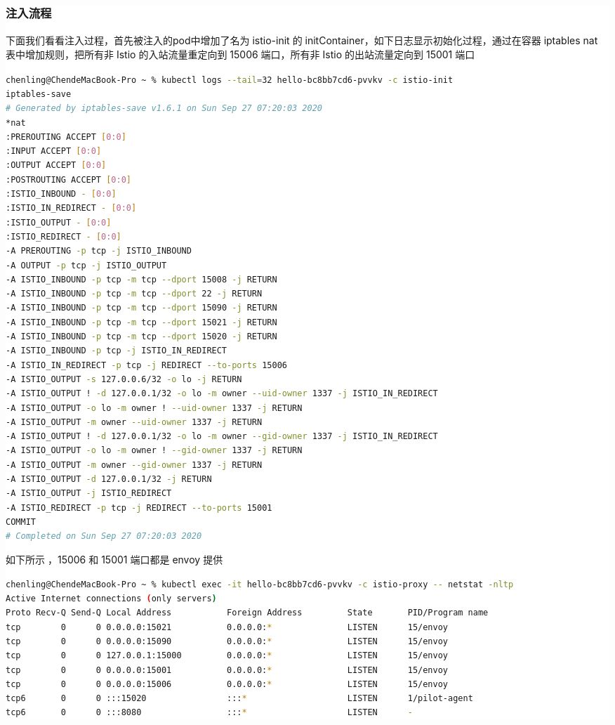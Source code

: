 ### 注入流程

下面我们看看注入过程，首先被注入的pod中增加了名为 istio-init 的 initContainer，如下日志显示初始化过程，通过在容器 iptables nat 表中增加规则，把所有非 Istio 的入站流量重定向到 15006 端口，所有非 Istio 的出站流量定向到 15001 端口

```bash
chenling@ChendeMacBook-Pro ~ % kubectl logs --tail=32 hello-bc8bb7cd6-pvvkv -c istio-init
iptables-save 
# Generated by iptables-save v1.6.1 on Sun Sep 27 07:20:03 2020
*nat
:PREROUTING ACCEPT [0:0]
:INPUT ACCEPT [0:0]
:OUTPUT ACCEPT [0:0]
:POSTROUTING ACCEPT [0:0]
:ISTIO_INBOUND - [0:0]
:ISTIO_IN_REDIRECT - [0:0]
:ISTIO_OUTPUT - [0:0]
:ISTIO_REDIRECT - [0:0]
-A PREROUTING -p tcp -j ISTIO_INBOUND
-A OUTPUT -p tcp -j ISTIO_OUTPUT
-A ISTIO_INBOUND -p tcp -m tcp --dport 15008 -j RETURN
-A ISTIO_INBOUND -p tcp -m tcp --dport 22 -j RETURN
-A ISTIO_INBOUND -p tcp -m tcp --dport 15090 -j RETURN
-A ISTIO_INBOUND -p tcp -m tcp --dport 15021 -j RETURN
-A ISTIO_INBOUND -p tcp -m tcp --dport 15020 -j RETURN
-A ISTIO_INBOUND -p tcp -j ISTIO_IN_REDIRECT
-A ISTIO_IN_REDIRECT -p tcp -j REDIRECT --to-ports 15006
-A ISTIO_OUTPUT -s 127.0.0.6/32 -o lo -j RETURN
-A ISTIO_OUTPUT ! -d 127.0.0.1/32 -o lo -m owner --uid-owner 1337 -j ISTIO_IN_REDIRECT
-A ISTIO_OUTPUT -o lo -m owner ! --uid-owner 1337 -j RETURN
-A ISTIO_OUTPUT -m owner --uid-owner 1337 -j RETURN
-A ISTIO_OUTPUT ! -d 127.0.0.1/32 -o lo -m owner --gid-owner 1337 -j ISTIO_IN_REDIRECT
-A ISTIO_OUTPUT -o lo -m owner ! --gid-owner 1337 -j RETURN
-A ISTIO_OUTPUT -m owner --gid-owner 1337 -j RETURN
-A ISTIO_OUTPUT -d 127.0.0.1/32 -j RETURN
-A ISTIO_OUTPUT -j ISTIO_REDIRECT
-A ISTIO_REDIRECT -p tcp -j REDIRECT --to-ports 15001
COMMIT
# Completed on Sun Sep 27 07:20:03 2020
```

如下所示 ，15006 和 15001 端口都是 envoy 提供

```bash
chenling@ChendeMacBook-Pro ~ % kubectl exec -it hello-bc8bb7cd6-pvvkv -c istio-proxy -- netstat -nltp
Active Internet connections (only servers)
Proto Recv-Q Send-Q Local Address           Foreign Address         State       PID/Program name    
tcp        0      0 0.0.0.0:15021           0.0.0.0:*               LISTEN      15/envoy            
tcp        0      0 0.0.0.0:15090           0.0.0.0:*               LISTEN      15/envoy            
tcp        0      0 127.0.0.1:15000         0.0.0.0:*               LISTEN      15/envoy            
tcp        0      0 0.0.0.0:15001           0.0.0.0:*               LISTEN      15/envoy            
tcp        0      0 0.0.0.0:15006           0.0.0.0:*               LISTEN      15/envoy            
tcp6       0      0 :::15020                :::*                    LISTEN      1/pilot-agent       
tcp6       0      0 :::8080                 :::*                    LISTEN      -    
```
